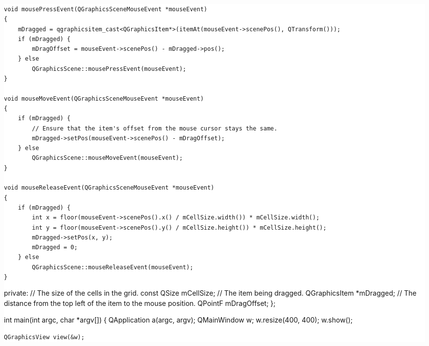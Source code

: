     void mousePressEvent(QGraphicsSceneMouseEvent *mouseEvent)
    {
        mDragged = qgraphicsitem_cast<QGraphicsItem*>(itemAt(mouseEvent->scenePos(), QTransform()));
        if (mDragged) {
            mDragOffset = mouseEvent->scenePos() - mDragged->pos();
        } else
            QGraphicsScene::mousePressEvent(mouseEvent);
    }

    void mouseMoveEvent(QGraphicsSceneMouseEvent *mouseEvent)
    {
        if (mDragged) {
            // Ensure that the item's offset from the mouse cursor stays the same.
            mDragged->setPos(mouseEvent->scenePos() - mDragOffset);
        } else
            QGraphicsScene::mouseMoveEvent(mouseEvent);
    }

    void mouseReleaseEvent(QGraphicsSceneMouseEvent *mouseEvent)
    {
        if (mDragged) {
            int x = floor(mouseEvent->scenePos().x() / mCellSize.width()) * mCellSize.width();
            int y = floor(mouseEvent->scenePos().y() / mCellSize.height()) * mCellSize.height();
            mDragged->setPos(x, y);
            mDragged = 0;
        } else
            QGraphicsScene::mouseReleaseEvent(mouseEvent);
    }
private:
    // The size of the cells in the grid.
    const QSize mCellSize;
    // The item being dragged.
    QGraphicsItem *mDragged;
    // The distance from the top left of the item to the mouse position.
    QPointF mDragOffset;
};

int main(int argc, char *argv[])
{
    QApplication a(argc, argv);
    QMainWindow w;
    w.resize(400, 400);
    w.show();

    QGraphicsView view(&w);
